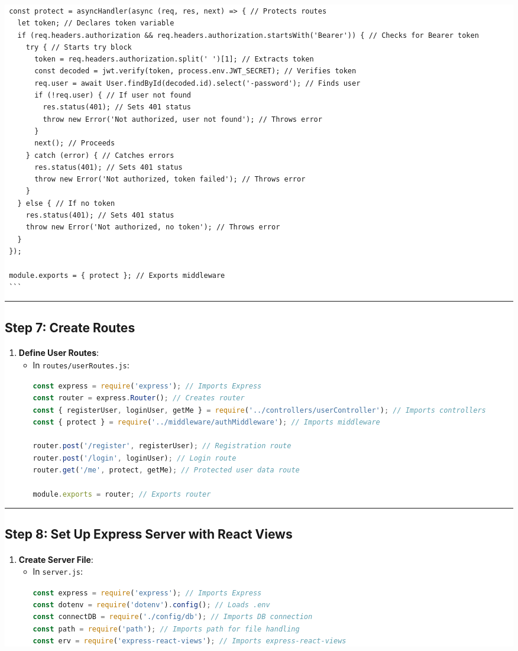      const protect = asyncHandler(async (req, res, next) => { // Protects routes
       let token; // Declares token variable
       if (req.headers.authorization && req.headers.authorization.startsWith('Bearer')) { // Checks for Bearer token
         try { // Starts try block
           token = req.headers.authorization.split(' ')[1]; // Extracts token
           const decoded = jwt.verify(token, process.env.JWT_SECRET); // Verifies token
           req.user = await User.findById(decoded.id).select('-password'); // Finds user
           if (!req.user) { // If user not found
             res.status(401); // Sets 401 status
             throw new Error('Not authorized, user not found'); // Throws error
           }
           next(); // Proceeds
         } catch (error) { // Catches errors
           res.status(401); // Sets 401 status
           throw new Error('Not authorized, token failed'); // Throws error
         }
       } else { // If no token
         res.status(401); // Sets 401 status
         throw new Error('Not authorized, no token'); // Throws error
       }
     });

     module.exports = { protect }; // Exports middleware
     ```

---

## Step 7: Create Routes
1. **Define User Routes**:
   - In `routes/userRoutes.js`:
     ```javascript
     const express = require('express'); // Imports Express
     const router = express.Router(); // Creates router
     const { registerUser, loginUser, getMe } = require('../controllers/userController'); // Imports controllers
     const { protect } = require('../middleware/authMiddleware'); // Imports middleware

     router.post('/register', registerUser); // Registration route
     router.post('/login', loginUser); // Login route
     router.get('/me', protect, getMe); // Protected user data route

     module.exports = router; // Exports router
     ```

---

## Step 8: Set Up Express Server with React Views
1. **Create Server File**:
   - In `server.js`:
     ```javascript
     const express = require('express'); // Imports Express
     const dotenv = require('dotenv').config(); // Loads .env
     const connectDB = require('./config/db'); // Imports DB connection
     const path = require('path'); // Imports path for file handling
     const erv = require('express-react-views'); // Imports express-react-views
